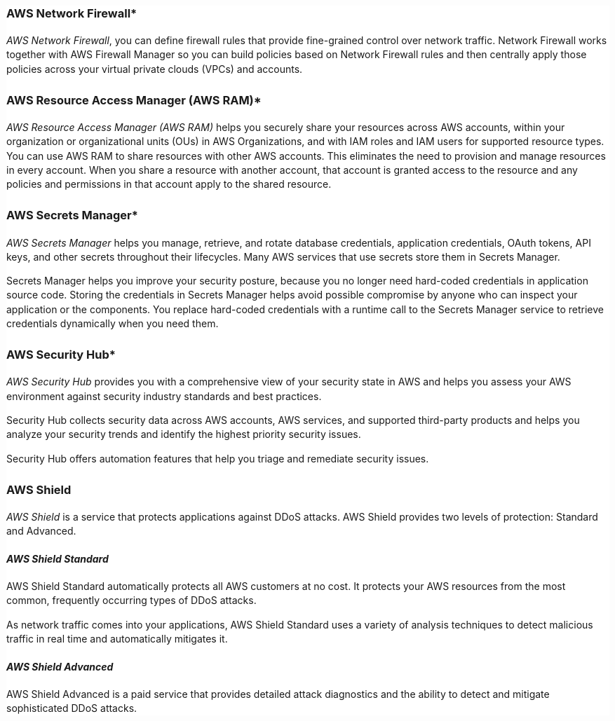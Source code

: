 ### AWS Network Firewall\*

_AWS Network Firewall_, you can define firewall rules that provide fine-grained control over network traffic. Network Firewall works together with AWS Firewall Manager so you can build policies based on Network Firewall rules and then centrally apply those policies across your virtual private clouds (VPCs) and accounts.

### AWS Resource Access Manager (AWS RAM)\*

_AWS Resource Access Manager (AWS RAM)_ helps you securely share your resources across AWS accounts, within your organization or organizational units (OUs) in AWS Organizations, and with IAM roles and IAM users for supported resource types. You can use AWS RAM to share resources with other AWS accounts. This eliminates the need to provision and manage resources in every account. When you share a resource with another account, that account is granted access to the resource and any policies and permissions in that account apply to the shared resource.

### AWS Secrets Manager\*

_AWS Secrets Manager_ helps you manage, retrieve, and rotate database credentials, application credentials, OAuth tokens, API keys, and other secrets throughout their lifecycles. Many AWS services that use secrets store them in Secrets Manager.

Secrets Manager helps you improve your security posture, because you no longer need hard-coded credentials in application source code. Storing the credentials in Secrets Manager helps avoid possible compromise by anyone who can inspect your application or the components. You replace hard-coded credentials with a runtime call to the Secrets Manager service to retrieve credentials dynamically when you need them.

### AWS Security Hub\*

_AWS Security Hub_ provides you with a comprehensive view of your security state in AWS and helps you assess your AWS environment against security industry standards and best practices.

Security Hub collects security data across AWS accounts, AWS services, and supported third-party products and helps you analyze your security trends and identify the highest priority security issues.

Security Hub offers automation features that help you triage and remediate security issues.

### AWS Shield

_AWS Shield_ is a service that protects applications against DDoS attacks. AWS Shield provides two levels of protection: Standard and Advanced.

#### _AWS Shield Standard_

AWS Shield Standard automatically protects all AWS customers at no cost. It protects your AWS resources from the most common, frequently occurring types of DDoS attacks.

As network traffic comes into your applications, AWS Shield Standard uses a variety of analysis techniques to detect malicious traffic in real time and automatically mitigates it.

#### _AWS Shield Advanced_

AWS Shield Advanced is a paid service that provides detailed attack diagnostics and the ability to detect and mitigate sophisticated DDoS attacks.
